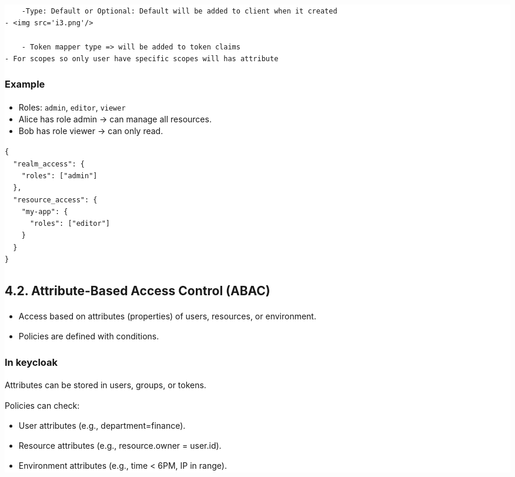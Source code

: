         -Type: Default or Optional: Default will be added to client when it created
    - <img src='i3.png'/>

        - Token mapper type => will be added to token claims
    - For scopes so only user have specific scopes will has attribute

### Example

- Roles: `admin`, `editor`, `viewer`
- Alice has role admin → can manage all resources.
- Bob has role viewer → can only read.

```
{
  "realm_access": {
    "roles": ["admin"]
  },
  "resource_access": {
    "my-app": {
      "roles": ["editor"]
    }
  }
}
```

## 4.2. Attribute-Based Access Control (ABAC)

- Access based on attributes (properties) of users, resources, or environment.

- Policies are defined with conditions.

### In keycloak

Attributes can be stored in users, groups, or tokens.

Policies can check:

- User attributes (e.g., department=finance).

- Resource attributes (e.g., resource.owner = user.id).

- Environment attributes (e.g., time < 6PM, IP in range).

